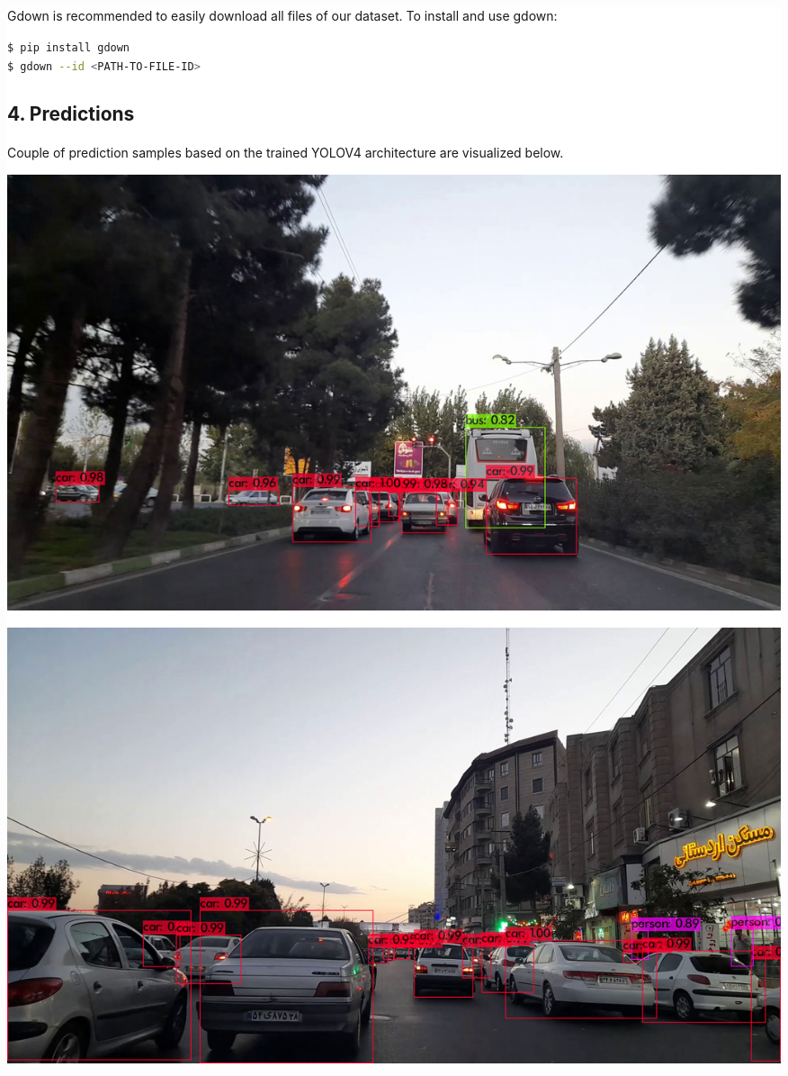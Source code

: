 Gdown is recommended to easily download all files of our dataset. To install and use gdown:
```bash
$ pip install gdown
$ gdown --id <PATH-TO-FILE-ID>
```

## 4. Predictions
Couple of prediction samples based on the trained YOLOV4 architecture are visualized below.
<p align="center"><img src="image_samples/outputs/Record000_DA_001640.jpg" width="1920" title="Image sample 1" alt=""></p>
<p align="center"><img src="image_samples/outputs/Record000_DA_002434.jpg" width="1920" title="Image sample 1" alt=""></p>